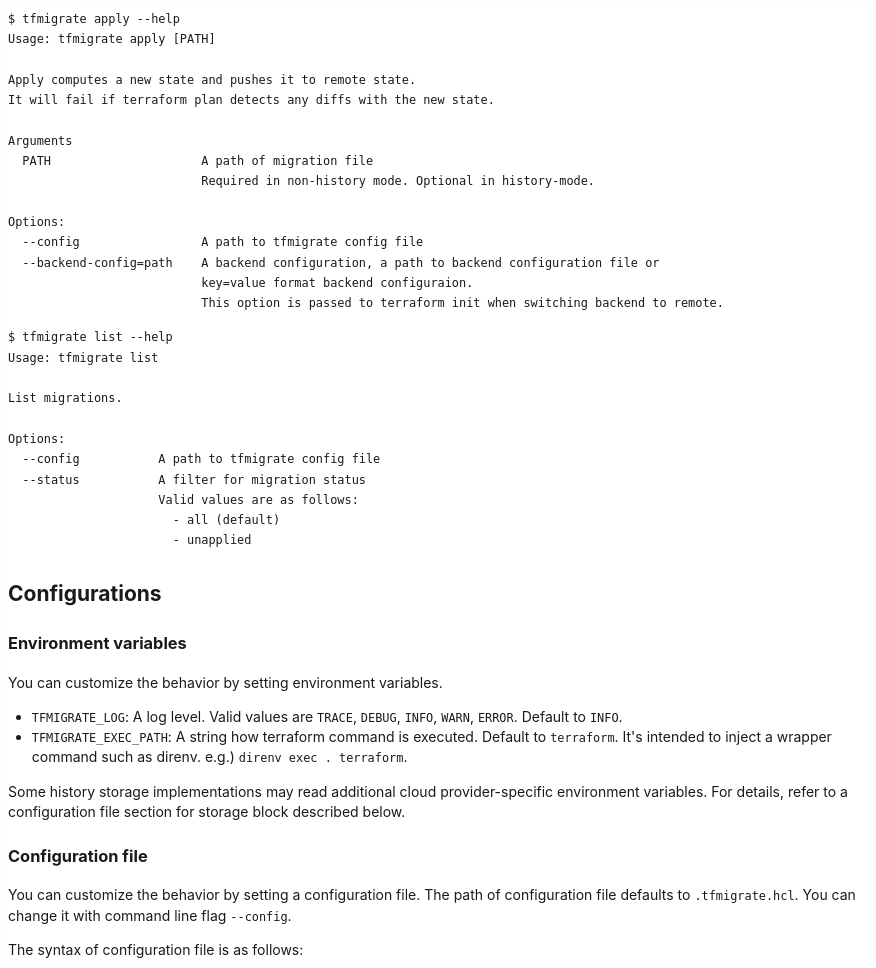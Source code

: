 ```
$ tfmigrate apply --help
Usage: tfmigrate apply [PATH]

Apply computes a new state and pushes it to remote state.
It will fail if terraform plan detects any diffs with the new state.

Arguments
  PATH                     A path of migration file
                           Required in non-history mode. Optional in history-mode.

Options:
  --config                 A path to tfmigrate config file
  --backend-config=path    A backend configuration, a path to backend configuration file or
                           key=value format backend configuraion.
                           This option is passed to terraform init when switching backend to remote.
```

```
$ tfmigrate list --help
Usage: tfmigrate list

List migrations.

Options:
  --config           A path to tfmigrate config file
  --status           A filter for migration status
                     Valid values are as follows:
                       - all (default)
                       - unapplied
```

## Configurations
### Environment variables

You can customize the behavior by setting environment variables.

- `TFMIGRATE_LOG`: A log level. Valid values are `TRACE`, `DEBUG`, `INFO`, `WARN`, `ERROR`. Default to `INFO`.
- `TFMIGRATE_EXEC_PATH`: A string how terraform command is executed. Default to `terraform`. It's intended to inject a wrapper command such as direnv. e.g.) `direnv exec . terraform`.

Some history storage implementations may read additional cloud provider-specific environment variables. For details, refer to a configuration file section for storage block described below.

### Configuration file

You can customize the behavior by setting a configuration file.
The path of configuration file defaults to `.tfmigrate.hcl`. You can change it with command line flag `--config`.

The syntax of configuration file is as follows:
